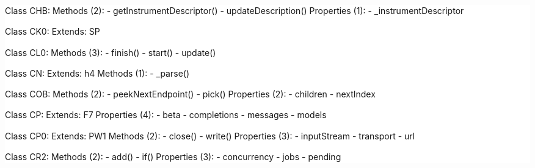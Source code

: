 Class CHB:
  Methods (2):
    - getInstrumentDescriptor()
    - updateDescription()
  Properties (1):
    - _instrumentDescriptor

Class CK0:
  Extends: SP

Class CL0:
  Methods (3):
    - finish()
    - start()
    - update()

Class CN:
  Extends: h4
  Methods (1):
    - _parse()

Class COB:
  Methods (2):
    - peekNextEndpoint()
    - pick()
  Properties (2):
    - children
    - nextIndex

Class CP:
  Extends: F7
  Properties (4):
    - beta
    - completions
    - messages
    - models

Class CP0:
  Extends: PW1
  Methods (2):
    - close()
    - write()
  Properties (3):
    - inputStream
    - transport
    - url

Class CR2:
  Methods (2):
    - add()
    - if()
  Properties (3):
    - concurrency
    - jobs
    - pending
